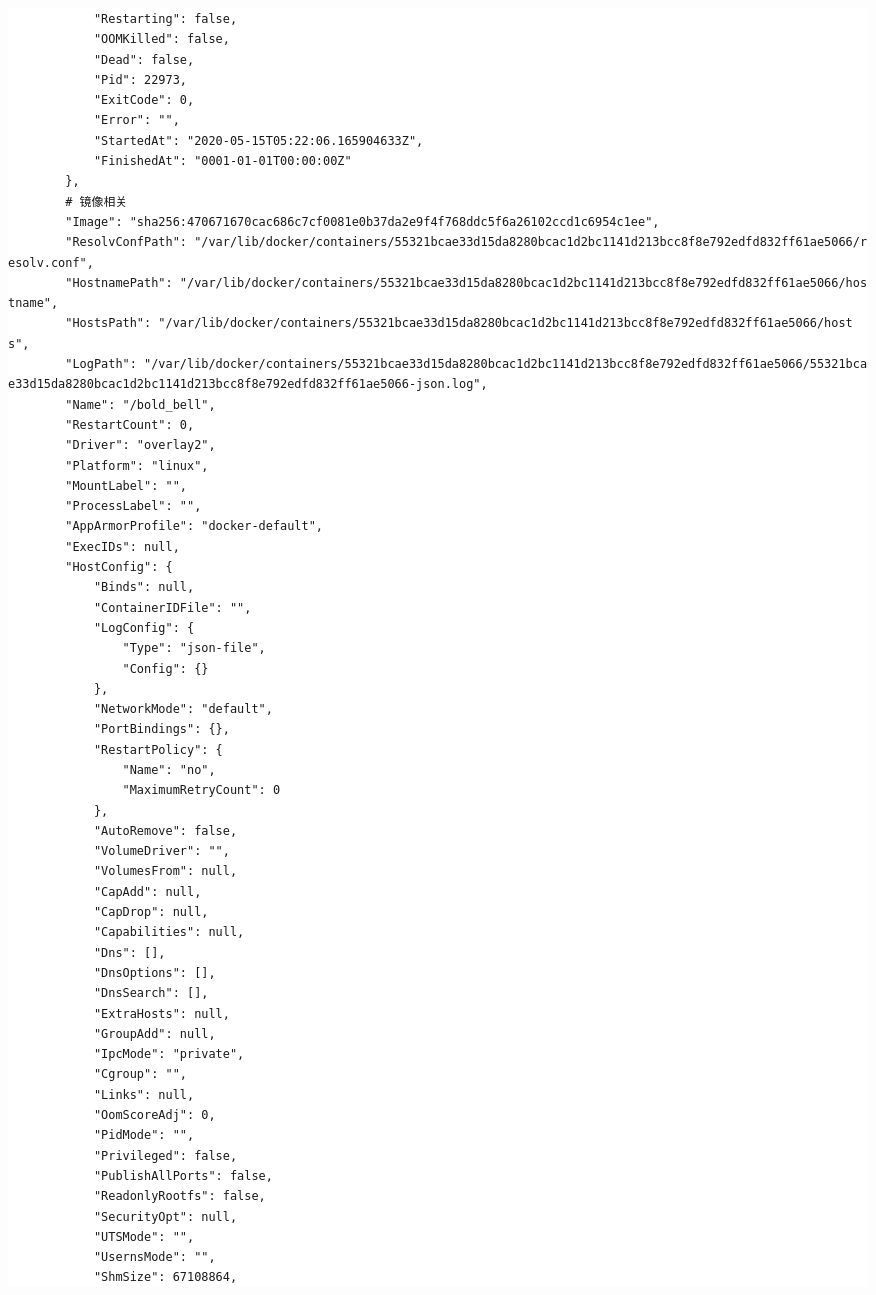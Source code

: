 ````
            "Restarting": false,
            "OOMKilled": false,
            "Dead": false,
            "Pid": 22973,
            "ExitCode": 0,
            "Error": "",
            "StartedAt": "2020-05-15T05:22:06.165904633Z",
            "FinishedAt": "0001-01-01T00:00:00Z"
        },
        # 镜像相关
        "Image": "sha256:470671670cac686c7cf0081e0b37da2e9f4f768ddc5f6a26102ccd1c6954c1ee",
        "ResolvConfPath": "/var/lib/docker/containers/55321bcae33d15da8280bcac1d2bc1141d213bcc8f8e792edfd832ff61ae5066/resolv.conf",
        "HostnamePath": "/var/lib/docker/containers/55321bcae33d15da8280bcac1d2bc1141d213bcc8f8e792edfd832ff61ae5066/hostname",
        "HostsPath": "/var/lib/docker/containers/55321bcae33d15da8280bcac1d2bc1141d213bcc8f8e792edfd832ff61ae5066/hosts",
        "LogPath": "/var/lib/docker/containers/55321bcae33d15da8280bcac1d2bc1141d213bcc8f8e792edfd832ff61ae5066/55321bcae33d15da8280bcac1d2bc1141d213bcc8f8e792edfd832ff61ae5066-json.log",
        "Name": "/bold_bell",
        "RestartCount": 0,
        "Driver": "overlay2",
        "Platform": "linux",
        "MountLabel": "",
        "ProcessLabel": "",
        "AppArmorProfile": "docker-default",
        "ExecIDs": null,
        "HostConfig": {
            "Binds": null,
            "ContainerIDFile": "",
            "LogConfig": {
                "Type": "json-file",
                "Config": {}
            },
            "NetworkMode": "default",
            "PortBindings": {},
            "RestartPolicy": {
                "Name": "no",
                "MaximumRetryCount": 0
            },
            "AutoRemove": false,
            "VolumeDriver": "",
            "VolumesFrom": null,
            "CapAdd": null,
            "CapDrop": null,
            "Capabilities": null,
            "Dns": [],
            "DnsOptions": [],
            "DnsSearch": [],
            "ExtraHosts": null,
            "GroupAdd": null,
            "IpcMode": "private",
            "Cgroup": "",
            "Links": null,
            "OomScoreAdj": 0,
            "PidMode": "",
            "Privileged": false,
            "PublishAllPorts": false,
            "ReadonlyRootfs": false,
            "SecurityOpt": null,
            "UTSMode": "",
            "UsernsMode": "",
            "ShmSize": 67108864,
````